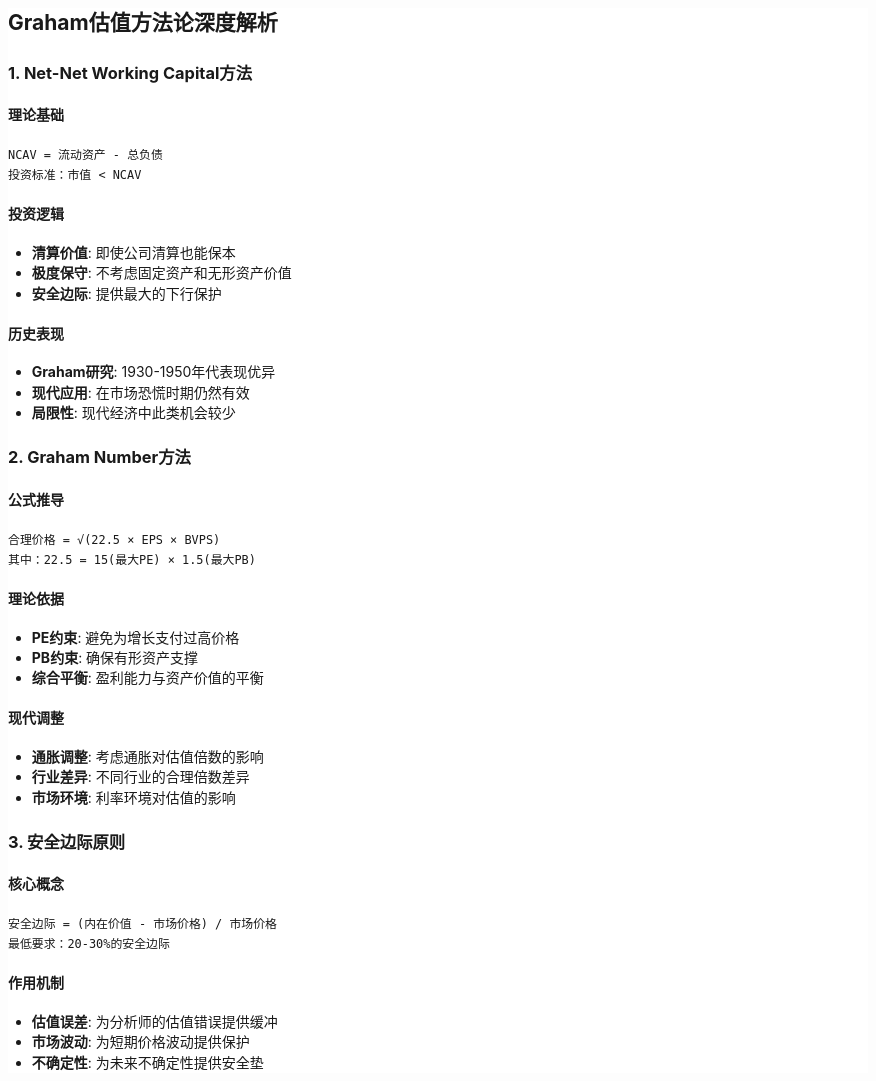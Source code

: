 
## Graham估值方法论深度解析

### 1. Net-Net Working Capital方法

#### 理论基础
```
NCAV = 流动资产 - 总负债
投资标准：市值 < NCAV
```

#### 投资逻辑
- **清算价值**: 即使公司清算也能保本
- **极度保守**: 不考虑固定资产和无形资产价值
- **安全边际**: 提供最大的下行保护

#### 历史表现
- **Graham研究**: 1930-1950年代表现优异
- **现代应用**: 在市场恐慌时期仍然有效
- **局限性**: 现代经济中此类机会较少

### 2. Graham Number方法

#### 公式推导
```
合理价格 = √(22.5 × EPS × BVPS)
其中：22.5 = 15(最大PE) × 1.5(最大PB)
```

#### 理论依据
- **PE约束**: 避免为增长支付过高价格
- **PB约束**: 确保有形资产支撑
- **综合平衡**: 盈利能力与资产价值的平衡

#### 现代调整
- **通胀调整**: 考虑通胀对估值倍数的影响
- **行业差异**: 不同行业的合理倍数差异
- **市场环境**: 利率环境对估值的影响

### 3. 安全边际原则

#### 核心概念
```
安全边际 = (内在价值 - 市场价格) / 市场价格
最低要求：20-30%的安全边际
```

#### 作用机制
- **估值误差**: 为分析师的估值错误提供缓冲
- **市场波动**: 为短期价格波动提供保护
- **不确定性**: 为未来不确定性提供安全垫
